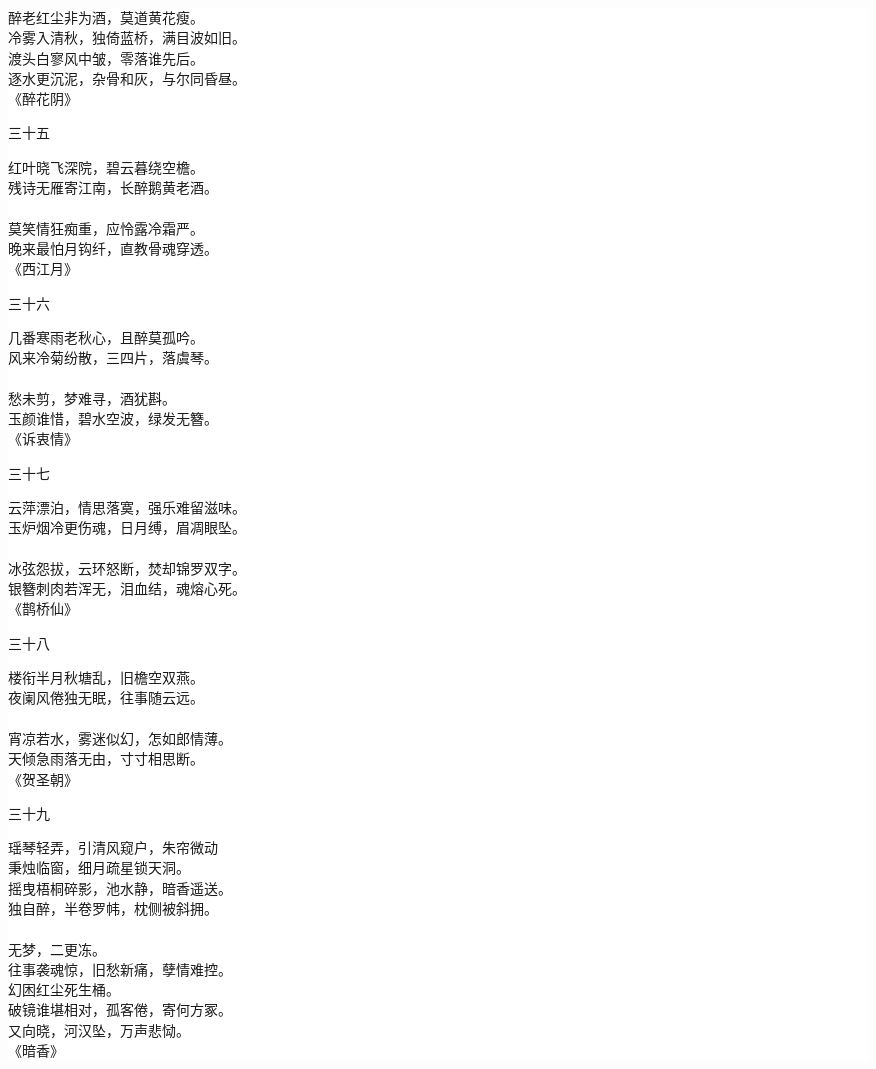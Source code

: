   
醉老红尘非为酒，莫道黄花瘦。  
冷雾入清秋，独倚蓝桥，满目波如旧。  
渡头白寥风中皱，零落谁先后。  
逐水更沉泥，杂骨和灰，与尔同昏昼。  
《醉花阴》

  
三十五

  
红叶晓飞深院，碧云暮绕空檐。  
残诗无雁寄江南，长醉鹅黄老酒。  
　　　　  
莫笑情狂痴重，应怜露冷霜严。  
晚来最怕月钩纤，直教骨魂穿透。   
《西江月》 

  
三十六

  
几番寒雨老秋心，且醉莫孤吟。  
风来冷菊纷散，三四片，落虞琴。  
　　　　  
愁未剪，梦难寻，酒犹斟。  
玉颜谁惜，碧水空波，绿发无簪。  
《诉衷情》

  
三十七

  
云萍漂泊，情思落寞，强乐难留滋味。  
玉炉烟冷更伤魂，日月缚，眉凋眼坠。  
　　　　  
冰弦怨拔，云环怒断，焚却锦罗双字。  
银簪刺肉若浑无，泪血结，魂熔心死。  
《鹊桥仙》

  
三十八

  
楼衔半月秋塘乱，旧檐空双燕。  
夜阑风倦独无眠，往事随云远。  
　　　　  
宵凉若水，雾迷似幻，怎如郎情薄。  
天倾急雨落无由，寸寸相思断。  
《贺圣朝》

  
三十九

  
瑶琴轻弄，引清风窥户，朱帘微动  
秉烛临窗，细月疏星锁天洞。  
摇曳梧桐碎影，池水静，暗香遥送。  
独自醉，半卷罗帏，枕侧被斜拥。  
　　　　  
无梦，二更冻。  
往事袭魂惊，旧愁新痛，孽情难控。  
幻困红尘死生桶。  
破镜谁堪相对，孤客倦，寄何方冢。  
又向晓，河汉坠，万声悲恸。  
《暗香》
